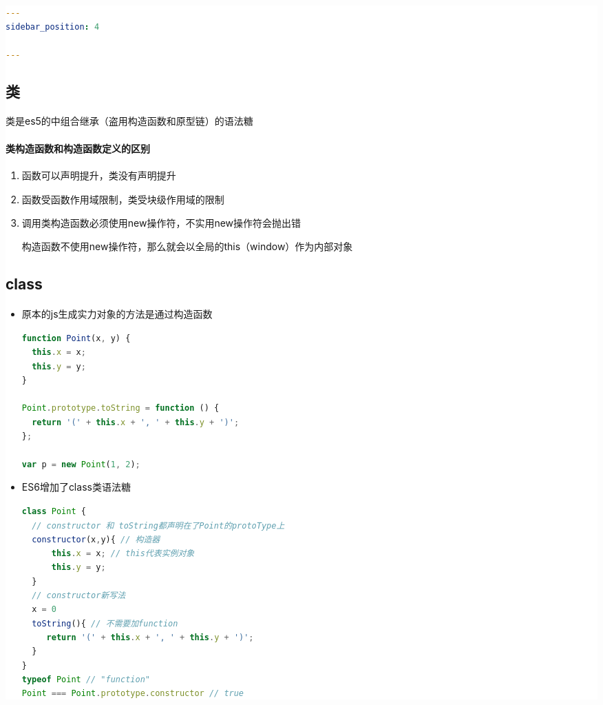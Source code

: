 ```yaml
---
sidebar_position: 4

---
```


## 类

类是es5的中组合继承（盗用构造函数和原型链）的语法糖

#### 类构造函数和构造函数定义的区别

1. 函数可以声明提升，类没有声明提升

2. 函数受函数作用域限制，类受块级作用域的限制

3. 调用类构造函数必须使用new操作符，不实用new操作符会抛出错

   构造函数不使用new操作符，那么就会以全局的this（window）作为内部对象

## class

- 原本的js生成实力对象的方法是通过构造函数

  ```js
  function Point(x, y) {
    this.x = x;
    this.y = y;
  }
  
  Point.prototype.toString = function () {
    return '(' + this.x + ', ' + this.y + ')';
  };
  
  var p = new Point(1, 2);
  ```

- ES6增加了class类语法糖

  ```js
  class Point {
    // constructor 和 toString都声明在了Point的protoType上
    constructor(x,y){ // 构造器
  		this.x = x; // this代表实例对象
    	this.y = y;
  	}
    // constructor新写法
    x = 0 
  	toString(){ // 不需要加function
       return '(' + this.x + ', ' + this.y + ')';
    }
  }
  typeof Point // "function"
  Point === Point.prototype.constructor // true
  ```
